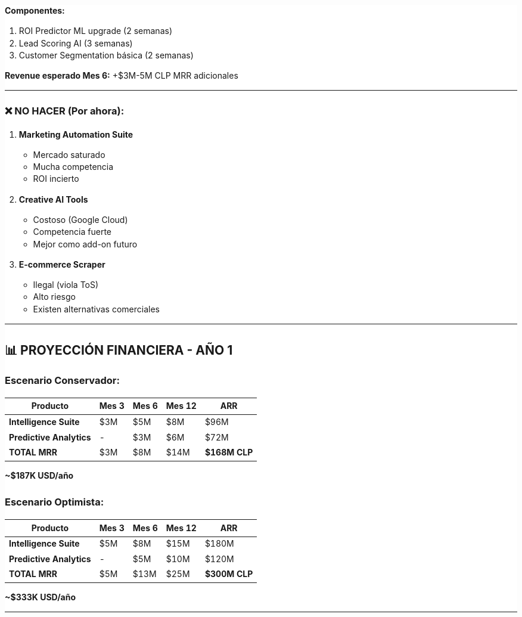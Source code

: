**Componentes:**
1. ROI Predictor ML upgrade (2 semanas)
2. Lead Scoring AI (3 semanas)
3. Customer Segmentation básica (2 semanas)

**Revenue esperado Mes 6:** +$3M-5M CLP MRR adicionales

---

### ❌ NO HACER (Por ahora):

1. **Marketing Automation Suite**
   - Mercado saturado
   - Mucha competencia
   - ROI incierto

2. **Creative AI Tools**
   - Costoso (Google Cloud)
   - Competencia fuerte
   - Mejor como add-on futuro

3. **E-commerce Scraper**
   - Ilegal (viola ToS)
   - Alto riesgo
   - Existen alternativas comerciales

---

## 📊 PROYECCIÓN FINANCIERA - AÑO 1

### Escenario Conservador:

| Producto | Mes 3 | Mes 6 | Mes 12 | ARR |
|----------|-------|-------|--------|-----|
| **Intelligence Suite** | $3M | $5M | $8M | $96M |
| **Predictive Analytics** | - | $3M | $6M | $72M |
| **TOTAL MRR** | $3M | $8M | $14M | **$168M CLP** |

**~$187K USD/año**

### Escenario Optimista:

| Producto | Mes 3 | Mes 6 | Mes 12 | ARR |
|----------|-------|-------|--------|-----|
| **Intelligence Suite** | $5M | $8M | $15M | $180M |
| **Predictive Analytics** | - | $5M | $10M | $120M |
| **TOTAL MRR** | $5M | $13M | $25M | **$300M CLP** |

**~$333K USD/año**

---